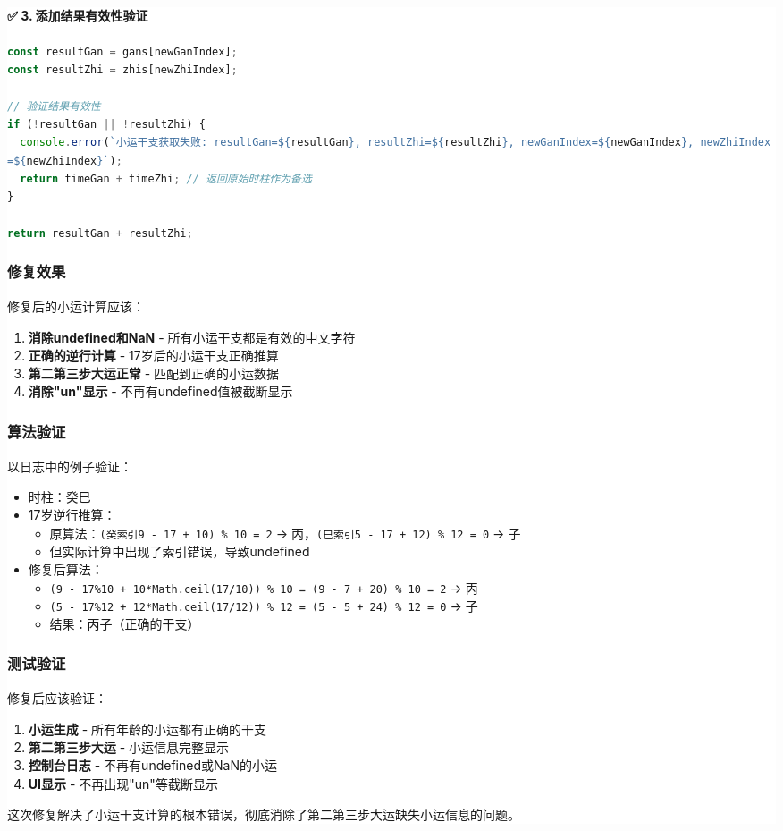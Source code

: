 #### ✅ 3. 添加结果有效性验证
```typescript
const resultGan = gans[newGanIndex];
const resultZhi = zhis[newZhiIndex];

// 验证结果有效性
if (!resultGan || !resultZhi) {
  console.error(`小运干支获取失败: resultGan=${resultGan}, resultZhi=${resultZhi}, newGanIndex=${newGanIndex}, newZhiIndex=${newZhiIndex}`);
  return timeGan + timeZhi; // 返回原始时柱作为备选
}

return resultGan + resultZhi;
```

### 修复效果

修复后的小运计算应该：

1. **消除undefined和NaN** - 所有小运干支都是有效的中文字符
2. **正确的逆行计算** - 17岁后的小运干支正确推算
3. **第二第三步大运正常** - 匹配到正确的小运数据
4. **消除"un"显示** - 不再有undefined值被截断显示

### 算法验证

以日志中的例子验证：
- 时柱：癸巳
- 17岁逆行推算：
  - 原算法：`(癸索引9 - 17 + 10) % 10 = 2` → 丙，`(巳索引5 - 17 + 12) % 12 = 0` → 子
  - 但实际计算中出现了索引错误，导致undefined
- 修复后算法：
  - `(9 - 17%10 + 10*Math.ceil(17/10)) % 10 = (9 - 7 + 20) % 10 = 2` → 丙
  - `(5 - 17%12 + 12*Math.ceil(17/12)) % 12 = (5 - 5 + 24) % 12 = 0` → 子
  - 结果：丙子（正确的干支）

### 测试验证

修复后应该验证：
1. **小运生成** - 所有年龄的小运都有正确的干支
2. **第二第三步大运** - 小运信息完整显示
3. **控制台日志** - 不再有undefined或NaN的小运
4. **UI显示** - 不再出现"un"等截断显示

这次修复解决了小运干支计算的根本错误，彻底消除了第二第三步大运缺失小运信息的问题。
